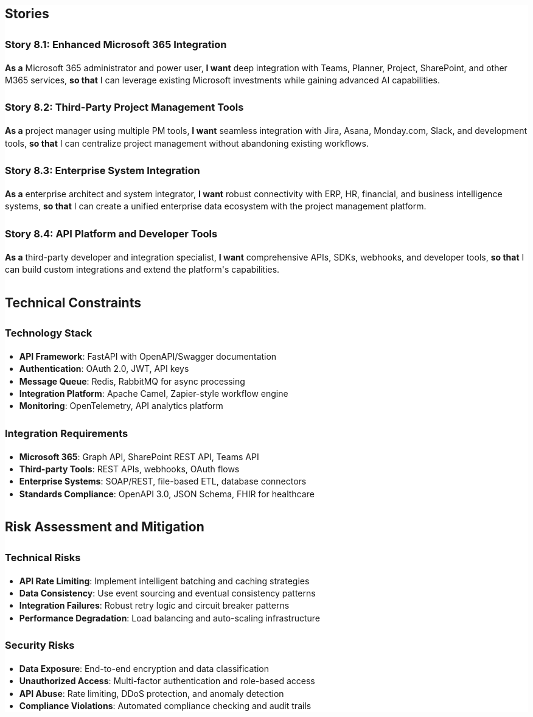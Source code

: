 ## Stories

### Story 8.1: Enhanced Microsoft 365 Integration
**As a** Microsoft 365 administrator and power user,
**I want** deep integration with Teams, Planner, Project, SharePoint, and other M365 services,
**so that** I can leverage existing Microsoft investments while gaining advanced AI capabilities.

### Story 8.2: Third-Party Project Management Tools
**As a** project manager using multiple PM tools,
**I want** seamless integration with Jira, Asana, Monday.com, Slack, and development tools,
**so that** I can centralize project management without abandoning existing workflows.

### Story 8.3: Enterprise System Integration
**As a** enterprise architect and system integrator,
**I want** robust connectivity with ERP, HR, financial, and business intelligence systems,
**so that** I can create a unified enterprise data ecosystem with the project management platform.

### Story 8.4: API Platform and Developer Tools
**As a** third-party developer and integration specialist,
**I want** comprehensive APIs, SDKs, webhooks, and developer tools,
**so that** I can build custom integrations and extend the platform's capabilities.

## Technical Constraints

### Technology Stack
- **API Framework**: FastAPI with OpenAPI/Swagger documentation
- **Authentication**: OAuth 2.0, JWT, API keys
- **Message Queue**: Redis, RabbitMQ for async processing
- **Integration Platform**: Apache Camel, Zapier-style workflow engine
- **Monitoring**: OpenTelemetry, API analytics platform

### Integration Requirements
- **Microsoft 365**: Graph API, SharePoint REST API, Teams API
- **Third-party Tools**: REST APIs, webhooks, OAuth flows
- **Enterprise Systems**: SOAP/REST, file-based ETL, database connectors
- **Standards Compliance**: OpenAPI 3.0, JSON Schema, FHIR for healthcare

## Risk Assessment and Mitigation

### Technical Risks
- **API Rate Limiting**: Implement intelligent batching and caching strategies
- **Data Consistency**: Use event sourcing and eventual consistency patterns
- **Integration Failures**: Robust retry logic and circuit breaker patterns
- **Performance Degradation**: Load balancing and auto-scaling infrastructure

### Security Risks
- **Data Exposure**: End-to-end encryption and data classification
- **Unauthorized Access**: Multi-factor authentication and role-based access
- **API Abuse**: Rate limiting, DDoS protection, and anomaly detection
- **Compliance Violations**: Automated compliance checking and audit trails
